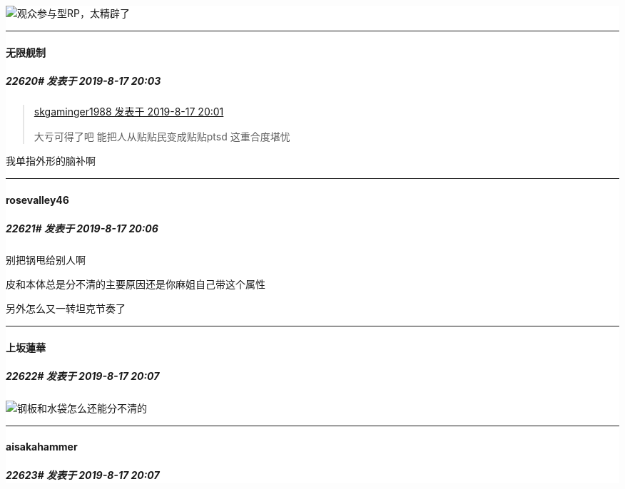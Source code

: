 

<img src="https://static.saraba1st.com/image/smiley/face2017/152.png" referrerpolicy="no-referrer">观众参与型RP，太精辟了







-----

####  无限舰制  
##### 22620#       发表于 2019-8-17 20:03



<blockquote><a href="httphttps://bbs.saraba1st.com/2b/forum.php?mod=redirect&amp;goto=findpost&amp;pid=44946207&amp;ptid=1848341" target="_blank">skgaminger1988 发表于 2019-8-17 20:01</a>

大亏可得了吧 能把人从贴贴民变成贴贴ptsd 这重合度堪忧</blockquote>
我单指外形的脑补啊







-----

####  rosevalley46  
##### 22621#       发表于 2019-8-17 20:06




别把锅甩给别人啊

皮和本体总是分不清的主要原因还是你麻姐自己带这个属性

另外怎么又一转坦克节奏了







-----

####  上坂蓮華  
##### 22622#       发表于 2019-8-17 20:07



<img src="https://static.saraba1st.com/image/smiley/face2017/221.png" referrerpolicy="no-referrer">钢板和水袋怎么还能分不清的







-----

####  aisakahammer  
##### 22623#       发表于 2019-8-17 20:07
